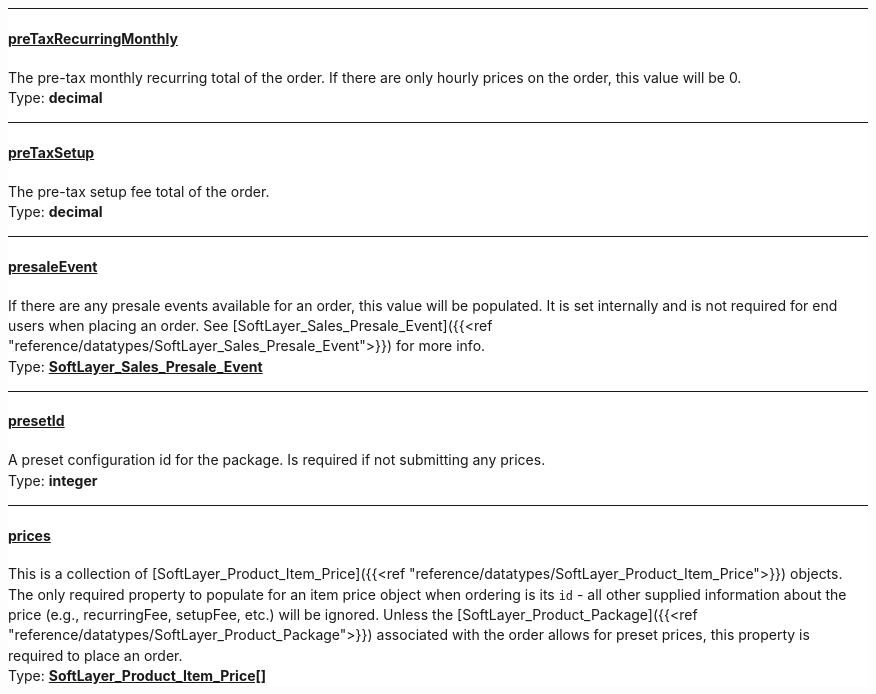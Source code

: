 
</div>
<div class="prop-row">

-----
[preTaxRecurringMonthly]: #pretaxrecurringmonthly
#### [preTaxRecurringMonthly]
The pre-tax monthly recurring total of the order. If there are only hourly prices on the order, this value will be 0.   
<span class="type-label">Type: </span>**decimal**


</div>
<div class="prop-row">

-----
[preTaxSetup]: #pretaxsetup
#### [preTaxSetup]
The pre-tax setup fee total of the order.  
<span class="type-label">Type: </span>**decimal**


</div>
<div class="prop-row">

-----
[presaleEvent]: #presaleevent
#### [presaleEvent]
If there are any presale events available for an order, this value will be populated. It is set internally and is not required for end users when placing an order. See [SoftLayer_Sales_Presale_Event]({{<ref "reference/datatypes/SoftLayer_Sales_Presale_Event">}}) for more info.   
<span class="type-label">Type: </span>**<a href='/reference/datatypes/SoftLayer_Sales_Presale_Event'>SoftLayer_Sales_Presale_Event </a>**


</div>
<div class="prop-row">

-----
[presetId]: #presetid
#### [presetId]
A preset configuration id for the package. Is required if not submitting any prices.  
<span class="type-label">Type: </span>**integer**


</div>
<div class="prop-row">

-----
[prices]: #prices
#### [prices]
This is a collection of [SoftLayer_Product_Item_Price]({{<ref "reference/datatypes/SoftLayer_Product_Item_Price">}}) objects. The only required property to populate for an item price object when ordering is its <code>id</code> - all other supplied information about the price (e.g., recurringFee, setupFee, etc.) will be ignored. Unless the [SoftLayer_Product_Package]({{<ref "reference/datatypes/SoftLayer_Product_Package">}}) associated with the order allows for preset prices, this property is required to place an order.   
<span class="type-label">Type: </span>**<a href='/reference/datatypes/SoftLayer_Product_Item_Price'>SoftLayer_Product_Item_Price[] </a>**


[bigDataOrderFlag]: #bigdataorderflag
[billingInformation]: #billinginformation
[billingOrderItemId]: #billingorderitemid
[bootCategoryCode]: #bootcategorycode
[cancelUrl]: #cancelurl
[clusterIdentifier]: #clusteridentifier
[clusterOrderType]: #clusterordertype
[clusterResourceId]: #clusterresourceid
[containerIdentifier]: #containeridentifier
[containerSplHash]: #containersplhash
[crn]: #crn
[currencyShortName]: #currencyshortname
[deviceFingerprintId]: #devicefingerprintid
[displayLayerSessionId]: #displaylayersessionid
[driveDestructionDisks]: #drivedestructiondisks
[extendedHardwareTesting]: #extendedhardwaretesting
[flexibleCreditProgramPrice]: #flexiblecreditprogramprice
[gdprConsentFlag]: #gdprconsentflag
[hardware]: #hardware
[imageTemplateGlobalIdentifier]: #imagetemplateglobalidentifier
[imageTemplateId]: #imagetemplateid
[instanceProfile]: #instanceprofile
[ipAllocations]: #ipallocations
[isManagedOrder]: #ismanagedorder
[itemCategoryQuestionAnswers]: #itemcategoryquestionanswers
[location]: #location
[locationObject]: #locationobject
[message]: #message
[monitoringAgentConfigurationTemplateGroupId]: #monitoringagentconfigurationtemplategroupid
[orderContainers]: #ordercontainers
[orderHostnames]: #orderhostnames
[orderVerificationExceptions]: #orderverificationexceptions
[packageId]: #packageid
[paymentType]: #paymenttype
[postTaxRecurring]: #posttaxrecurring
[postTaxRecurringHourly]: #posttaxrecurringhourly
[postTaxRecurringMonthly]: #posttaxrecurringmonthly
[postTaxSetup]: #posttaxsetup
[preTaxRecurring]: #pretaxrecurring
[preTaxRecurringHourly]: #pretaxrecurringhourly
[primaryDiskPartitionId]: #primarydiskpartitionid
[priorities]: #priorities
[privateCloudOrderFlag]: #privatecloudorderflag
[privateCloudOrderType]: #privatecloudordertype
[privateCloudServerRole]: #privatecloudserverrole
[promotionCode]: #promotioncode
[properties]: #properties
[proratedInitialCharge]: #proratedinitialcharge
[proratedOrderTotal]: #proratedordertotal
[provisionScripts]: #provisionscripts
[quantity]: #quantity
[quoteName]: #quotename
[regionalGroup]: #regionalgroup
[requiredUpstreamDeviceId]: #requiredupstreamdeviceid
[resourceGroup]: #resourcegroup
[resourceGroupId]: #resourcegroupid
[resourceGroupName]: #resourcegroupname
[resourceGroupTemplateId]: #resourcegrouptemplateid
[returnUrl]: #returnurl
[sendQuoteEmailFlag]: #sendquoteemailflag
[serverCoreCount]: #servercorecount
[serverId]: #serverid
[servicePortInterfaceId]: #serviceportinterfaceid
[servicePortIpAllocationId]: #serviceportipallocationid
[servicePortVpcId]: #serviceportvpcid
[serviceToken]: #servicetoken
[sourceVirtualGuestId]: #sourcevirtualguestid
[sshKeys]: #sshkeys
[stepId]: #stepid
[storageGroups]: #storagegroups
[subnets]: #subnets
[tags]: #tags
[taxCacheHash]: #taxcachehash
[taxCompletedFlag]: #taxcompletedflag
[techIncubatorItemPrice]: #techincubatoritemprice
[totalRecurringTax]: #totalrecurringtax
[totalSetupTax]: #totalsetuptax
[usagePrices]: #usageprices
[useHourlyPricing]: #usehourlypricing
[virtualGuests]: #virtualguests
[zone]: #zone